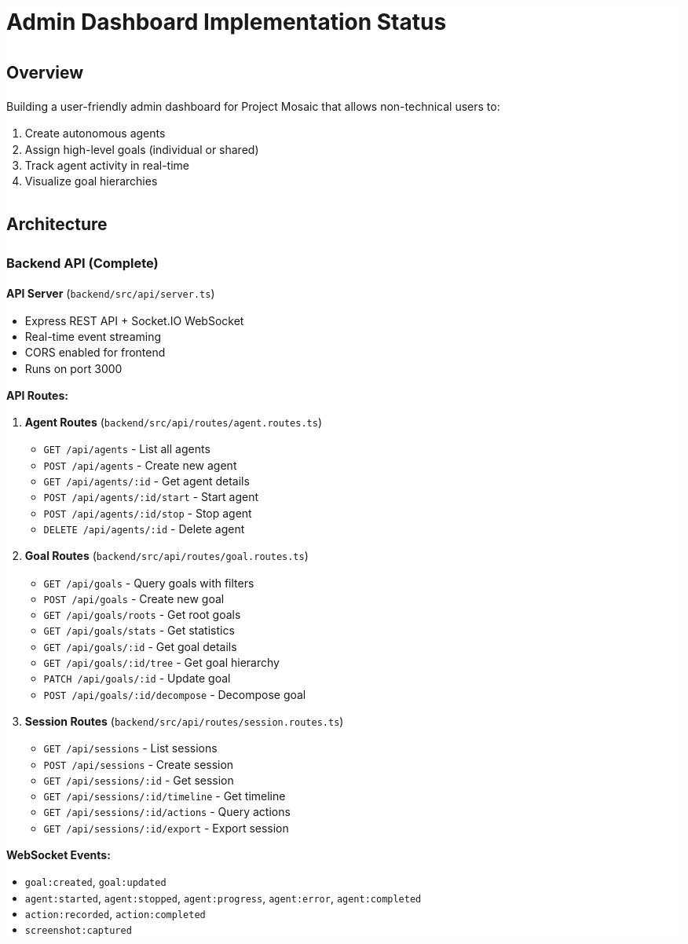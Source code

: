 # Admin Dashboard Implementation Status

## Overview

Building a user-friendly admin dashboard for Project Mosaic that allows non-technical users to:
1. Create autonomous agents
2. Assign high-level goals (individual or shared)
3. Track agent activity in real-time
4. Visualize goal hierarchies

## Architecture

### Backend API (Complete)

**API Server** (`backend/src/api/server.ts`)
- Express REST API + Socket.IO WebSocket
- Real-time event streaming
- CORS enabled for frontend
- Runs on port 3000

**API Routes:**

1. **Agent Routes** (`backend/src/api/routes/agent.routes.ts`)
   - `GET /api/agents` - List all agents
   - `POST /api/agents` - Create new agent
   - `GET /api/agents/:id` - Get agent details
   - `POST /api/agents/:id/start` - Start agent
   - `POST /api/agents/:id/stop` - Stop agent
   - `DELETE /api/agents/:id` - Delete agent

2. **Goal Routes** (`backend/src/api/routes/goal.routes.ts`)
   - `GET /api/goals` - Query goals with filters
   - `POST /api/goals` - Create new goal
   - `GET /api/goals/roots` - Get root goals
   - `GET /api/goals/stats` - Get statistics
   - `GET /api/goals/:id` - Get goal details
   - `GET /api/goals/:id/tree` - Get goal hierarchy
   - `PATCH /api/goals/:id` - Update goal
   - `POST /api/goals/:id/decompose` - Decompose goal

3. **Session Routes** (`backend/src/api/routes/session.routes.ts`)
   - `GET /api/sessions` - List sessions
   - `POST /api/sessions` - Create session
   - `GET /api/sessions/:id` - Get session
   - `GET /api/sessions/:id/timeline` - Get timeline
   - `GET /api/sessions/:id/actions` - Query actions
   - `GET /api/sessions/:id/export` - Export session

**WebSocket Events:**
- `goal:created`, `goal:updated`
- `agent:started`, `agent:stopped`, `agent:progress`, `agent:error`, `agent:completed`
- `action:recorded`, `action:completed`
- `screenshot:captured`
